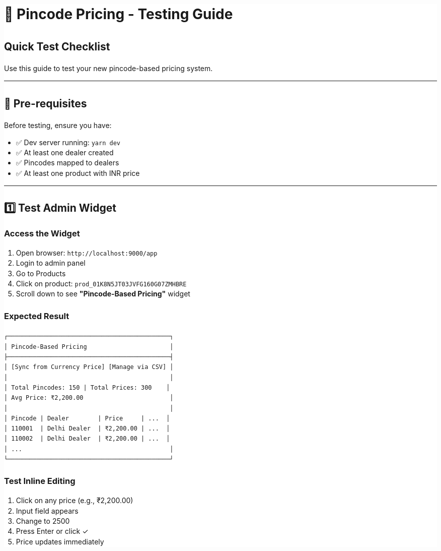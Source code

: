 # 🧪 Pincode Pricing - Testing Guide

## Quick Test Checklist

Use this guide to test your new pincode-based pricing system.

---

## 🎯 Pre-requisites

Before testing, ensure you have:

- ✅ Dev server running: `yarn dev`
- ✅ At least one dealer created
- ✅ Pincodes mapped to dealers
- ✅ At least one product with INR price

---

## 1️⃣ Test Admin Widget

### Access the Widget

1. Open browser: `http://localhost:9000/app`
2. Login to admin panel
3. Go to Products
4. Click on product: `prod_01K8N5JT03JVFG160G07ZMHBRE`
5. Scroll down to see **"Pincode-Based Pricing"** widget

### Expected Result

```
┌─────────────────────────────────────────────┐
│ Pincode-Based Pricing                       │
├─────────────────────────────────────────────┤
│ [Sync from Currency Price] [Manage via CSV] │
│                                             │
│ Total Pincodes: 150 | Total Prices: 300    │
│ Avg Price: ₹2,200.00                        │
│                                             │
│ Pincode | Dealer        | Price     | ...  │
│ 110001  | Delhi Dealer  | ₹2,200.00 | ...  │
│ 110002  | Delhi Dealer  | ₹2,200.00 | ...  │
│ ...                                         │
└─────────────────────────────────────────────┘
```

### Test Inline Editing

1. Click on any price (e.g., ₹2,200.00)
2. Input field appears
3. Change to 2500
4. Press Enter or click ✓
5. Price updates immediately
